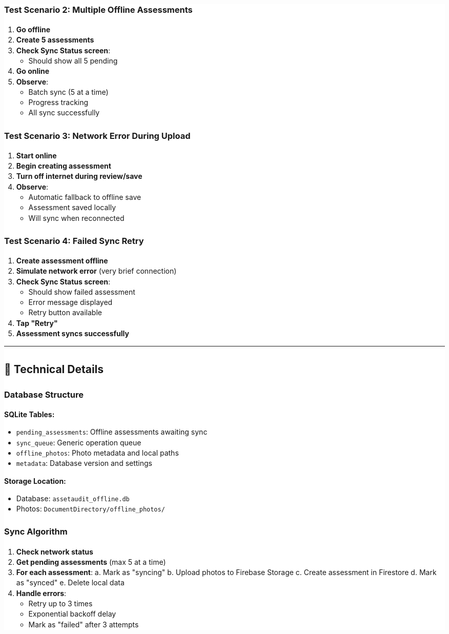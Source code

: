### Test Scenario 2: Multiple Offline Assessments

1. **Go offline**
2. **Create 5 assessments**
3. **Check Sync Status screen**:
   - Should show all 5 pending
4. **Go online**
5. **Observe**:
   - Batch sync (5 at a time)
   - Progress tracking
   - All sync successfully

### Test Scenario 3: Network Error During Upload

1. **Start online**
2. **Begin creating assessment**
3. **Turn off internet during review/save**
4. **Observe**:
   - Automatic fallback to offline save
   - Assessment saved locally
   - Will sync when reconnected

### Test Scenario 4: Failed Sync Retry

1. **Create assessment offline**
2. **Simulate network error** (very brief connection)
3. **Check Sync Status screen**:
   - Should show failed assessment
   - Error message displayed
   - Retry button available
4. **Tap "Retry"**
5. **Assessment syncs successfully**

---

## 🔧 Technical Details

### Database Structure

**SQLite Tables:**
- `pending_assessments`: Offline assessments awaiting sync
- `sync_queue`: Generic operation queue
- `offline_photos`: Photo metadata and local paths
- `metadata`: Database version and settings

**Storage Location:**
- Database: `assetaudit_offline.db`
- Photos: `DocumentDirectory/offline_photos/`

### Sync Algorithm

1. **Check network status**
2. **Get pending assessments** (max 5 at a time)
3. **For each assessment**:
   a. Mark as "syncing"
   b. Upload photos to Firebase Storage
   c. Create assessment in Firestore
   d. Mark as "synced"
   e. Delete local data
4. **Handle errors**:
   - Retry up to 3 times
   - Exponential backoff delay
   - Mark as "failed" after 3 attempts
